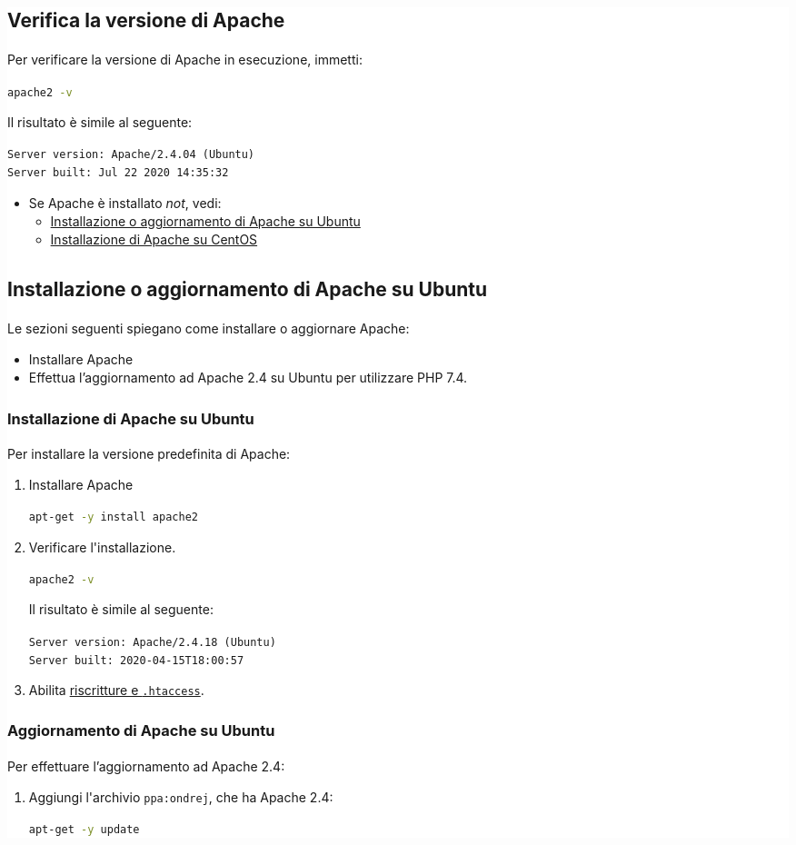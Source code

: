 ## Verifica la versione di Apache

Per verificare la versione di Apache in esecuzione, immetti:

```bash
apache2 -v
```

Il risultato è simile al seguente:

```terminal
Server version: Apache/2.4.04 (Ubuntu)
Server built: Jul 22 2020 14:35:32
```

- Se Apache è installato *not*, vedi:
   - [Installazione o aggiornamento di Apache su Ubuntu](#installing-apache-on-ubuntu)
   - [Installazione di Apache su CentOS](#installing-apache-on-centos)

## Installazione o aggiornamento di Apache su Ubuntu

Le sezioni seguenti spiegano come installare o aggiornare Apache:

- Installare Apache
- Effettua l’aggiornamento ad Apache 2.4 su Ubuntu per utilizzare PHP 7.4.

### Installazione di Apache su Ubuntu

Per installare la versione predefinita di Apache:

1. Installare Apache

   ```bash
   apt-get -y install apache2
   ```

1. Verificare l&#39;installazione.

   ```bash
   apache2 -v
   ```

   Il risultato è simile al seguente:

   ```terminal
   Server version: Apache/2.4.18 (Ubuntu)
   Server built: 2020-04-15T18:00:57
   ```

1. Abilita [riscritture e `.htaccess`](#apache-rewrites-and-htaccess).

### Aggiornamento di Apache su Ubuntu

Per effettuare l’aggiornamento ad Apache 2.4:

1. Aggiungi l&#39;archivio `ppa:ondrej`, che ha Apache 2.4:

   ```bash
   apt-get -y update
   ```
